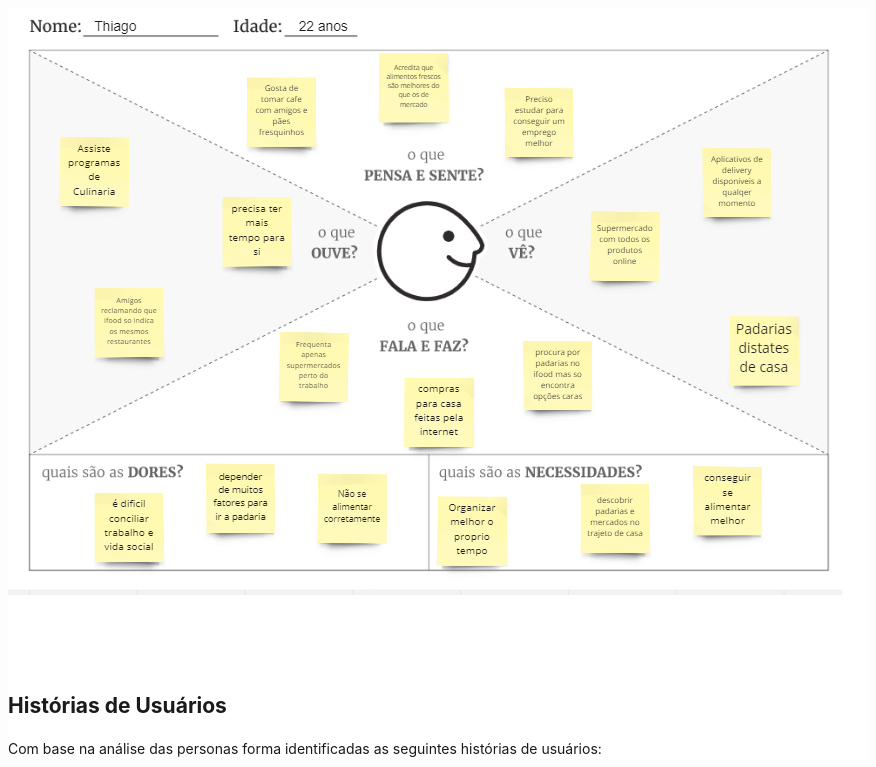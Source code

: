 ![](./imagens/ME2.png)





## Histórias de Usuários
Com base na análise das personas forma identificadas as seguintes histórias de usuários: